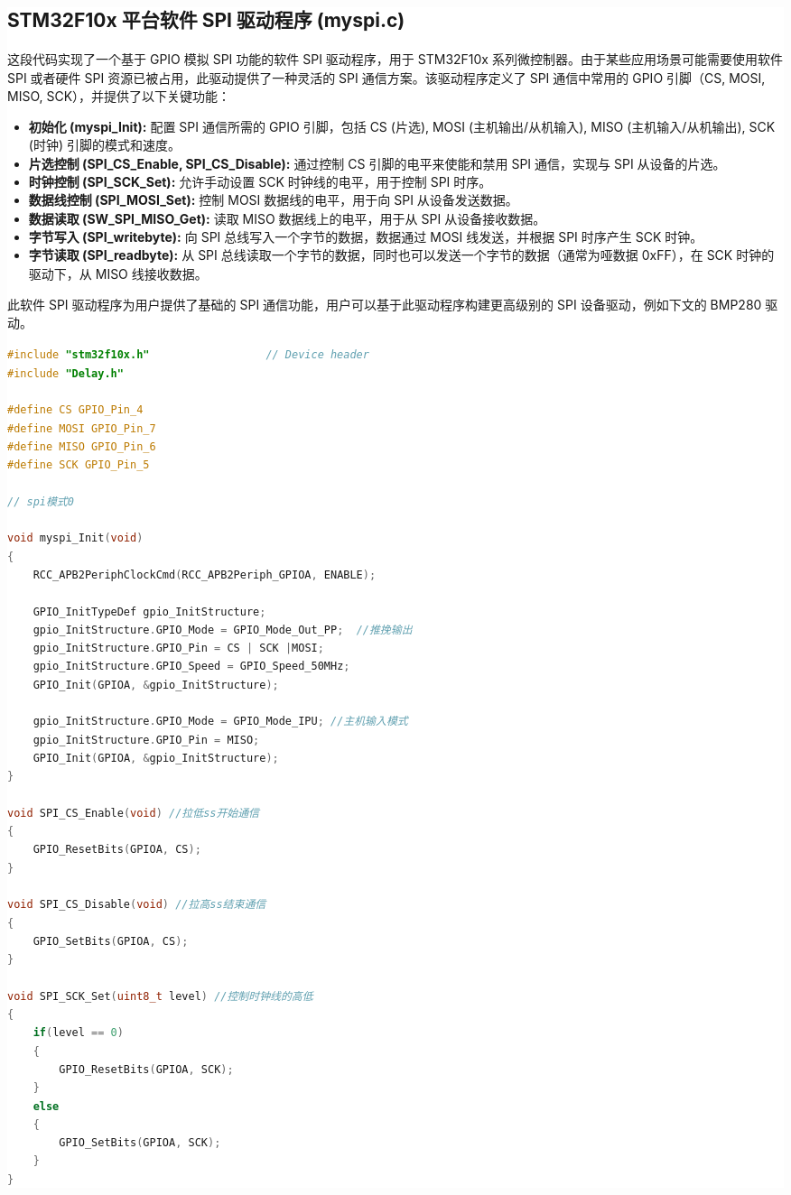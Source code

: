 ## STM32F10x 平台软件 SPI 驱动程序 (myspi.c)

这段代码实现了一个基于 GPIO 模拟 SPI 功能的软件 SPI 驱动程序，用于 STM32F10x 系列微控制器。由于某些应用场景可能需要使用软件 SPI 或者硬件 SPI 资源已被占用，此驱动提供了一种灵活的 SPI 通信方案。该驱动程序定义了 SPI 通信中常用的 GPIO 引脚（CS, MOSI, MISO, SCK），并提供了以下关键功能：

*   **初始化 (myspi\_Init):** 配置 SPI 通信所需的 GPIO 引脚，包括 CS (片选), MOSI (主机输出/从机输入), MISO (主机输入/从机输出), SCK (时钟) 引脚的模式和速度。
*   **片选控制 (SPI\_CS\_Enable, SPI\_CS\_Disable):**  通过控制 CS 引脚的电平来使能和禁用 SPI 通信，实现与 SPI 从设备的片选。
*   **时钟控制 (SPI\_SCK\_Set):**  允许手动设置 SCK 时钟线的电平，用于控制 SPI 时序。
*   **数据线控制 (SPI\_MOSI\_Set):**  控制 MOSI 数据线的电平，用于向 SPI 从设备发送数据。
*   **数据读取 (SW\_SPI\_MISO\_Get):**  读取 MISO 数据线上的电平，用于从 SPI 从设备接收数据。
*   **字节写入 (SPI\_writebyte):**  向 SPI 总线写入一个字节的数据，数据通过 MOSI 线发送，并根据 SPI 时序产生 SCK 时钟。
*   **字节读取 (SPI\_readbyte):**  从 SPI 总线读取一个字节的数据，同时也可以发送一个字节的数据（通常为哑数据 0xFF），在 SCK 时钟的驱动下，从 MISO 线接收数据。

此软件 SPI 驱动程序为用户提供了基础的 SPI 通信功能，用户可以基于此驱动程序构建更高级别的 SPI 设备驱动，例如下文的 BMP280 驱动。

```c
#include "stm32f10x.h"                  // Device header
#include "Delay.h"

#define CS GPIO_Pin_4
#define MOSI GPIO_Pin_7
#define MISO GPIO_Pin_6
#define SCK GPIO_Pin_5

// spi模式0

void myspi_Init(void)
{
	RCC_APB2PeriphClockCmd(RCC_APB2Periph_GPIOA, ENABLE);

	GPIO_InitTypeDef gpio_InitStructure;
	gpio_InitStructure.GPIO_Mode = GPIO_Mode_Out_PP;  //推挽输出
	gpio_InitStructure.GPIO_Pin = CS | SCK |MOSI;
	gpio_InitStructure.GPIO_Speed = GPIO_Speed_50MHz;
	GPIO_Init(GPIOA, &gpio_InitStructure);

	gpio_InitStructure.GPIO_Mode = GPIO_Mode_IPU; //主机输入模式
	gpio_InitStructure.GPIO_Pin = MISO;
	GPIO_Init(GPIOA, &gpio_InitStructure);
}

void SPI_CS_Enable(void) //拉低ss开始通信
{
	GPIO_ResetBits(GPIOA, CS);
}

void SPI_CS_Disable(void) //拉高ss结束通信
{
	GPIO_SetBits(GPIOA, CS);
}

void SPI_SCK_Set(uint8_t level) //控制时钟线的高低
{
	if(level == 0)
	{
		GPIO_ResetBits(GPIOA, SCK);
	}
	else
	{
		GPIO_SetBits(GPIOA, SCK);
	}
}
```